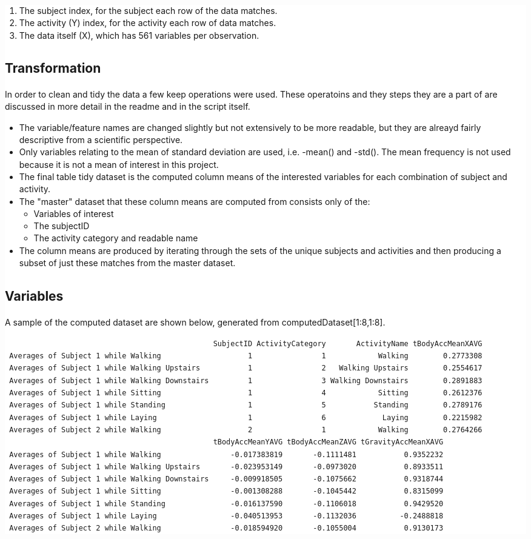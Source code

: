 1. The subject index, for the subject each row of the data matches.
2. The activity (Y) index, for the activity each row of data matches.
3. The data itself (X), which has 561 variables per observation.

Transformation
--------------

In order to clean and tidy the data a few keep operations were used. These operatoins and they steps they are a part of are discussed in more detail in the readme and in the script itself.

* The variable/feature names are changed slightly but not extensively to be more readable, but they are alreayd fairly descriptive from a scientific perspective.
* Only variables relating to the mean of standard deviation are used, i.e. -mean() and -std(). The mean frequency is not used because it is not a mean of interest in this project.
* The final table tidy dataset is the computed column means of the interested variables for each combination of subject and activity.
* The "master" dataset that these column means are computed from consists only of the:
     * Variables of interest
     * The subjectID
     * The activity category and readable name
* The column means are produced by iterating through the sets of the unique subjects and activities and then producing a subset of just these matches from the master dataset.

Variables
---------

A sample of the computed dataset are shown below, generated from computedDataset[1:8,1:8].

                                                    SubjectID ActivityCategory       ActivityName tBodyAccMeanXAVG
     Averages of Subject 1 while Walking                    1                1            Walking        0.2773308
     Averages of Subject 1 while Walking Upstairs           1                2   Walking Upstairs        0.2554617
     Averages of Subject 1 while Walking Downstairs         1                3 Walking Downstairs        0.2891883
     Averages of Subject 1 while Sitting                    1                4            Sitting        0.2612376
     Averages of Subject 1 while Standing                   1                5           Standing        0.2789176
     Averages of Subject 1 while Laying                     1                6             Laying        0.2215982
     Averages of Subject 2 while Walking                    2                1            Walking        0.2764266
                                                    tBodyAccMeanYAVG tBodyAccMeanZAVG tGravityAccMeanXAVG
     Averages of Subject 1 while Walking                -0.017383819       -0.1111481           0.9352232
     Averages of Subject 1 while Walking Upstairs       -0.023953149       -0.0973020           0.8933511
     Averages of Subject 1 while Walking Downstairs     -0.009918505       -0.1075662           0.9318744
     Averages of Subject 1 while Sitting                -0.001308288       -0.1045442           0.8315099
     Averages of Subject 1 while Standing               -0.016137590       -0.1106018           0.9429520
     Averages of Subject 1 while Laying                 -0.040513953       -0.1132036          -0.2488818
     Averages of Subject 2 while Walking                -0.018594920       -0.1055004           0.9130173
